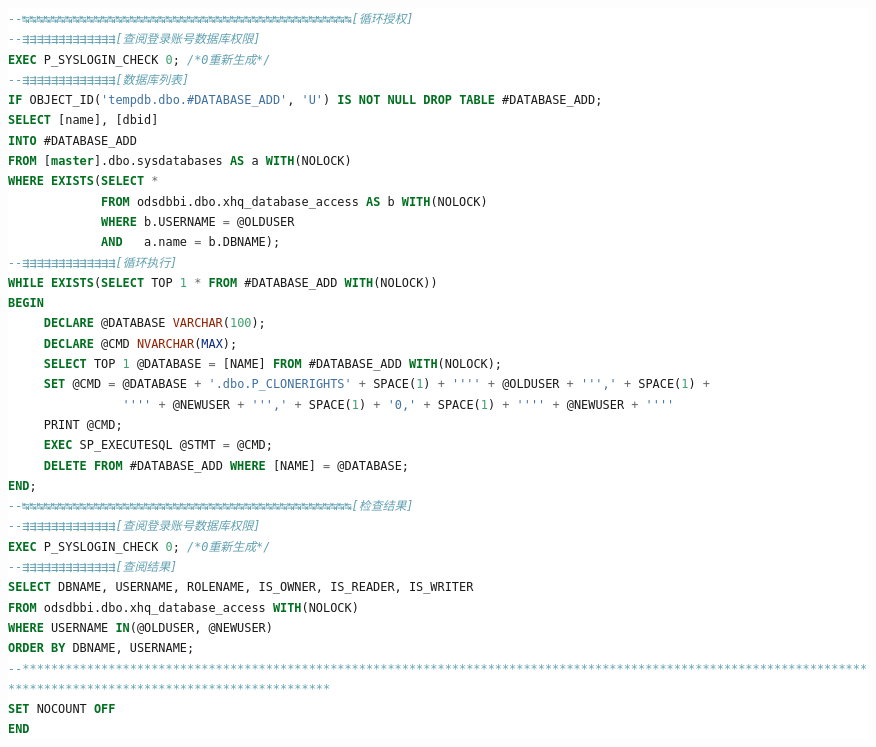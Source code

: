 ```SQL
--↹↹↹↹↹↹↹↹↹↹↹↹↹↹↹↹↹↹↹↹↹↹↹↹↹↹↹↹↹↹↹↹↹↹↹↹↹↹↹↹↹↹↹↹↹↹[循环授权]
--⇶⇶⇶⇶⇶⇶⇶⇶⇶⇶⇶⇶⇶[查阅登录账号数据库权限]
EXEC P_SYSLOGIN_CHECK 0; /*0重新生成*/
--⇶⇶⇶⇶⇶⇶⇶⇶⇶⇶⇶⇶⇶[数据库列表]
IF OBJECT_ID('tempdb.dbo.#DATABASE_ADD', 'U') IS NOT NULL DROP TABLE #DATABASE_ADD;
SELECT [name], [dbid]
INTO #DATABASE_ADD
FROM [master].dbo.sysdatabases AS a WITH(NOLOCK)
WHERE EXISTS(SELECT *
             FROM odsdbbi.dbo.xhq_database_access AS b WITH(NOLOCK)
             WHERE b.USERNAME = @OLDUSER
             AND   a.name = b.DBNAME);
--⇶⇶⇶⇶⇶⇶⇶⇶⇶⇶⇶⇶⇶[循环执行]
WHILE EXISTS(SELECT TOP 1 * FROM #DATABASE_ADD WITH(NOLOCK))
BEGIN
     DECLARE @DATABASE VARCHAR(100);
     DECLARE @CMD NVARCHAR(MAX);
     SELECT TOP 1 @DATABASE = [NAME] FROM #DATABASE_ADD WITH(NOLOCK);
     SET @CMD = @DATABASE + '.dbo.P_CLONERIGHTS' + SPACE(1) + '''' + @OLDUSER + ''',' + SPACE(1) + 
                '''' + @NEWUSER + ''',' + SPACE(1) + '0,' + SPACE(1) + '''' + @NEWUSER + ''''
     PRINT @CMD;
     EXEC SP_EXECUTESQL @STMT = @CMD;
     DELETE FROM #DATABASE_ADD WHERE [NAME] = @DATABASE;
END;
--↹↹↹↹↹↹↹↹↹↹↹↹↹↹↹↹↹↹↹↹↹↹↹↹↹↹↹↹↹↹↹↹↹↹↹↹↹↹↹↹↹↹↹↹↹↹[检查结果]
--⇶⇶⇶⇶⇶⇶⇶⇶⇶⇶⇶⇶⇶[查阅登录账号数据库权限]
EXEC P_SYSLOGIN_CHECK 0; /*0重新生成*/
--⇶⇶⇶⇶⇶⇶⇶⇶⇶⇶⇶⇶⇶[查阅结果]
SELECT DBNAME, USERNAME, ROLENAME, IS_OWNER, IS_READER, IS_WRITER
FROM odsdbbi.dbo.xhq_database_access WITH(NOLOCK)
WHERE USERNAME IN(@OLDUSER, @NEWUSER)
ORDER BY DBNAME, USERNAME;
--*******************************************************************************************************************************************************************
SET NOCOUNT OFF
END
```